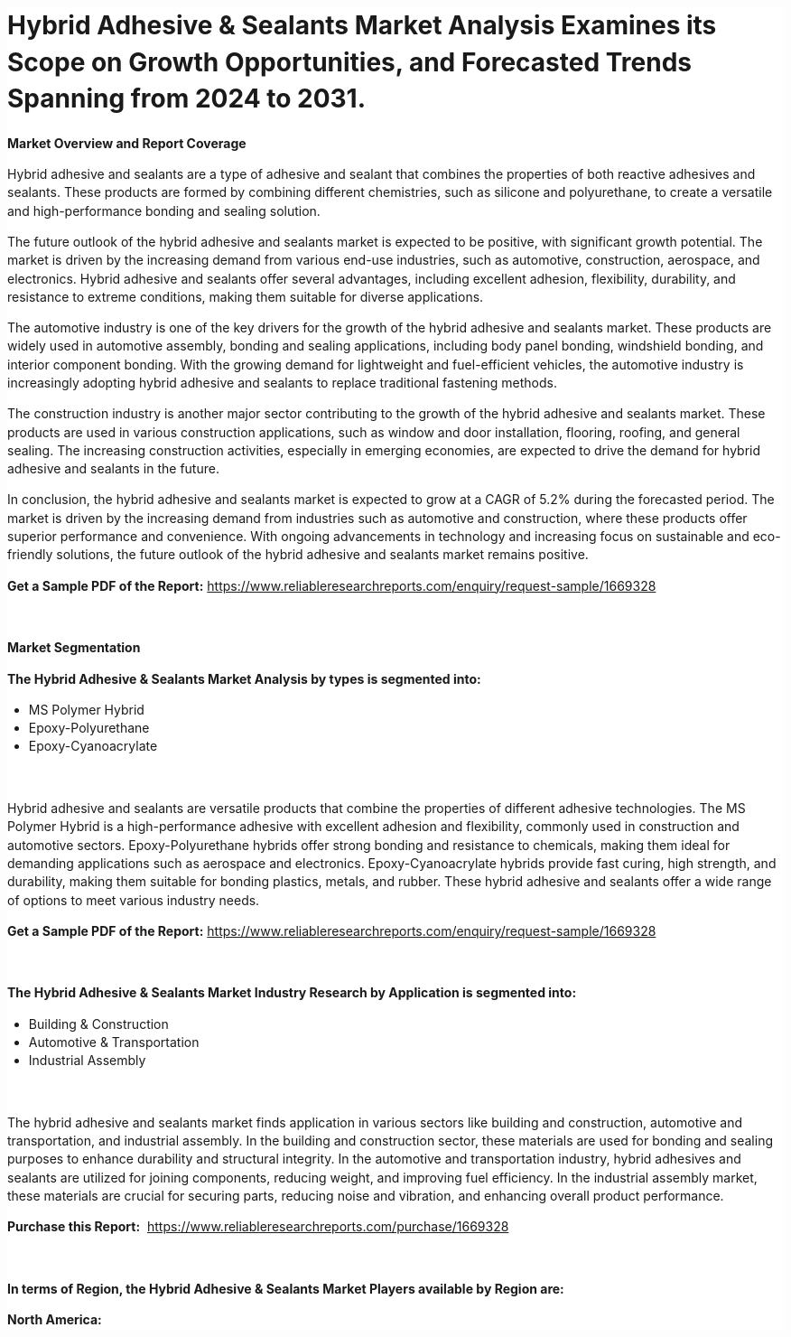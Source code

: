 <p><h1>Hybrid Adhesive & Sealants Market Analysis Examines its Scope on Growth Opportunities, and Forecasted Trends Spanning from 2024 to 2031.</h1></p><p><strong>Market Overview and Report Coverage</strong></p>
<p><p>Hybrid adhesive and sealants are a type of adhesive and sealant that combines the properties of both reactive adhesives and sealants. These products are formed by combining different chemistries, such as silicone and polyurethane, to create a versatile and high-performance bonding and sealing solution.</p><p>The future outlook of the hybrid adhesive and sealants market is expected to be positive, with significant growth potential. The market is driven by the increasing demand from various end-use industries, such as automotive, construction, aerospace, and electronics. Hybrid adhesive and sealants offer several advantages, including excellent adhesion, flexibility, durability, and resistance to extreme conditions, making them suitable for diverse applications.</p><p>The automotive industry is one of the key drivers for the growth of the hybrid adhesive and sealants market. These products are widely used in automotive assembly, bonding and sealing applications, including body panel bonding, windshield bonding, and interior component bonding. With the growing demand for lightweight and fuel-efficient vehicles, the automotive industry is increasingly adopting hybrid adhesive and sealants to replace traditional fastening methods.</p><p>The construction industry is another major sector contributing to the growth of the hybrid adhesive and sealants market. These products are used in various construction applications, such as window and door installation, flooring, roofing, and general sealing. The increasing construction activities, especially in emerging economies, are expected to drive the demand for hybrid adhesive and sealants in the future.</p><p>In conclusion, the hybrid adhesive and sealants market is expected to grow at a CAGR of 5.2% during the forecasted period. The market is driven by the increasing demand from industries such as automotive and construction, where these products offer superior performance and convenience. With ongoing advancements in technology and increasing focus on sustainable and eco-friendly solutions, the future outlook of the hybrid adhesive and sealants market remains positive.</p></p>
<p><strong>Get a Sample PDF of the Report:</strong> <a href="https://www.reliableresearchreports.com/enquiry/request-sample/1669328">https://www.reliableresearchreports.com/enquiry/request-sample/1669328</a></p>
<p>&nbsp;</p>
<p><strong>Market Segmentation</strong></p>
<p><strong>The Hybrid Adhesive & Sealants Market Analysis by types is segmented into:</strong></p>
<p><ul><li>MS Polymer Hybrid</li><li>Epoxy-Polyurethane</li><li>Epoxy-Cyanoacrylate</li></ul></p>
<p>&nbsp;</p>
<p><p>Hybrid adhesive and sealants are versatile products that combine the properties of different adhesive technologies. The MS Polymer Hybrid is a high-performance adhesive with excellent adhesion and flexibility, commonly used in construction and automotive sectors. Epoxy-Polyurethane hybrids offer strong bonding and resistance to chemicals, making them ideal for demanding applications such as aerospace and electronics. Epoxy-Cyanoacrylate hybrids provide fast curing, high strength, and durability, making them suitable for bonding plastics, metals, and rubber. These hybrid adhesive and sealants offer a wide range of options to meet various industry needs.</p></p>
<p><strong>Get a Sample PDF of the Report:</strong>&nbsp;<a href="https://www.reliableresearchreports.com/enquiry/request-sample/1669328">https://www.reliableresearchreports.com/enquiry/request-sample/1669328</a></p>
<p>&nbsp;</p>
<p><strong>The Hybrid Adhesive & Sealants Market Industry Research by Application is segmented into:</strong></p>
<p><ul><li>Building & Construction</li><li>Automotive & Transportation</li><li>Industrial Assembly</li></ul></p>
<p>&nbsp;</p>
<p><p>The hybrid adhesive and sealants market finds application in various sectors like building and construction, automotive and transportation, and industrial assembly. In the building and construction sector, these materials are used for bonding and sealing purposes to enhance durability and structural integrity. In the automotive and transportation industry, hybrid adhesives and sealants are utilized for joining components, reducing weight, and improving fuel efficiency. In the industrial assembly market, these materials are crucial for securing parts, reducing noise and vibration, and enhancing overall product performance.</p></p>
<p><strong>Purchase this Report:</strong>&nbsp; <a href="https://www.reliableresearchreports.com/purchase/1669328">https://www.reliableresearchreports.com/purchase/1669328</a></p>
<p>&nbsp;</p>
<p><strong>In terms of Region, the Hybrid Adhesive & Sealants Market Players available by Region are:</strong></p>
<p>
    <p> <strong> North America: </strong>
        <ul>